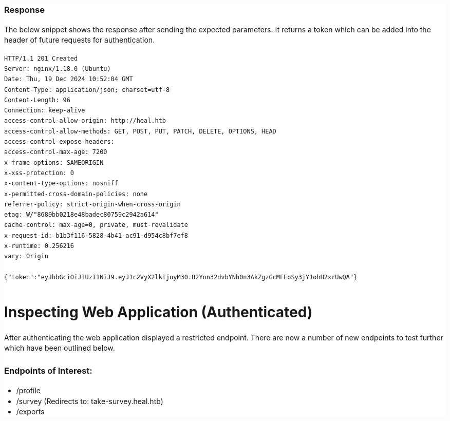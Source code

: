 ### Response

The below snippet shows the response after sending the expected parameters. It returns a token which can be added into the header of future requests for authentication. 

```
HTTP/1.1 201 Created
Server: nginx/1.18.0 (Ubuntu)
Date: Thu, 19 Dec 2024 10:52:04 GMT
Content-Type: application/json; charset=utf-8
Content-Length: 96
Connection: keep-alive
access-control-allow-origin: http://heal.htb
access-control-allow-methods: GET, POST, PUT, PATCH, DELETE, OPTIONS, HEAD
access-control-expose-headers: 
access-control-max-age: 7200
x-frame-options: SAMEORIGIN
x-xss-protection: 0
x-content-type-options: nosniff
x-permitted-cross-domain-policies: none
referrer-policy: strict-origin-when-cross-origin
etag: W/"8689bb0218e48badec80759c2942a614"
cache-control: max-age=0, private, must-revalidate
x-request-id: b1b3f116-5828-4b41-ac91-d954c8bf7ef8
x-runtime: 0.256216
vary: Origin

{"token":"eyJhbGciOiJIUzI1NiJ9.eyJ1c2VyX2lkIjoyM30.B2Yon32dvbYNh0n3AkZgzGcMFEoSy3jY1ohH2xrUwQA"}
```

# Inspecting Web Application (Authenticated)

After authenticating the web application displayed a restricted endpoint.  There are now a number of new endpoints to test further which have been outlined below.

### Endpoints of Interest:

+ /profile
+ /survey (Redirects to: take-survey.heal.htb)
+ /exports
